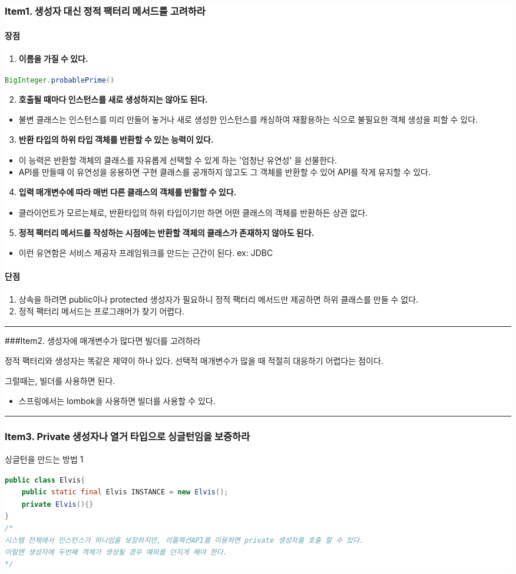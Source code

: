 ### Item1. 생성자 대신 정적 팩터리 메서드를 고려하라



#### 장점

1. **이름을 가질 수 있다.** 

```java
BigInteger.probablePrime()
```

2. **호출될 때마다 인스턴스를 새로 생성하지는 않아도 된다.** 

- 불변 클래스는 인스턴스를 미리 만들어 놓거나 새로 생성한 인스턴스를 캐싱하여 재활용하는 식으로 불필요한 객체 생성을 피할 수 있다. 

3. **반환 타입의 하위 타입 객체를 반환할 수 있는 능력이 있다.**

- 이 능력은 반환할 객체의 클래스를 자유롭게 선택할 수 있게 하는 '엄청난 유연성' 을 선물한다.
- API를 만들때 이 유연성을 응용하면 구현 클래스를 공개하지 않고도 그 객체를 반환할 수 있어 API를 작게 유지할 수 있다.

4. **입력 매개변수에 따라 매번 다른 클래스의 객체를 반활할 수 있다.**

- 클라이언트가 모르는체로, 반환타입의 하위 타입이기만 하면 어떤 클래스의 객체를 반환하든 상관 없다.

5. **정적 팩터리 메서드를 작성하는 시점에는 반환할 객체의 클래스가 존재하지 않아도 된다.**

- 이런 유연함은 서비스 제공자 프레임워크를 만드는 근간이 된다. ex: JDBC



#### 단점

1. 상속을 하려면  public이나 protected 생성자가 필요하니 정적 팩터리 메서드만 제공하면 하위 클래스를 만들 수 없다.
2. 정적 팩터리 메서드는 프로그래머가 찾기 어렵다.



---

###Item2. 생성자에 매개변수가 많다면 빌더를 고려하라



정적 팩터리와 생성자는 똑같은 제약이 하나 있다. 선택적 매개변수가 많을 때 적절히 대응하기 어렵다는 점이다.

그럴때는, 빌더를 사용하면 된다. 

* 스프링에서는 lombok을 사용하면 빌더를 사용할 수 있다.

---

### Item3. Private 생성자나 열거 타입으로 싱글턴임을 보증하라



싱글턴을 만드는 방법 1

```java
public class Elvis{
    public static final Elvis INSTANCE = new Elvis();
    private Elvis(){}
}
/*
시스템 전체에서 인스턴스가 하나임을 보장하지만, 리플렉션API를 이용하면 private 생성자를 호출 할 수 있다. 
이럴땐 생성자에 두번째 객체가 생성될 경우 예외를 던지게 해야 한다. 
*/
```
